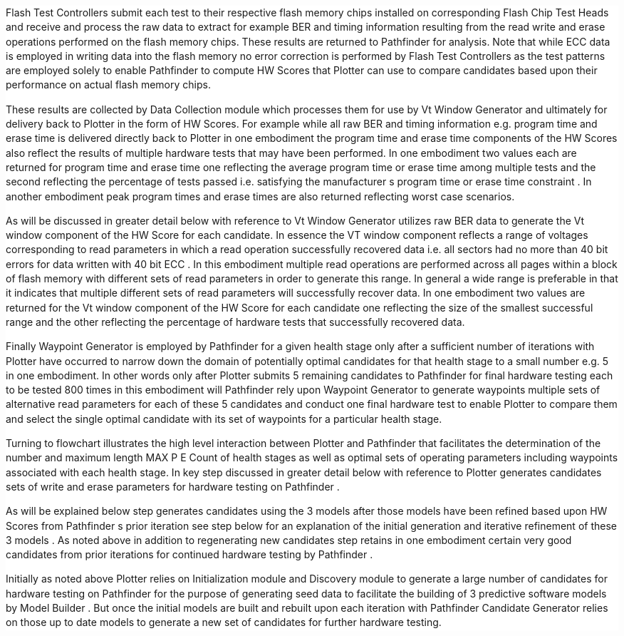 Flash Test Controllers submit each test to their respective flash memory chips installed on corresponding Flash Chip Test Heads and receive and process the raw data to extract for example BER and timing information resulting from the read write and erase operations performed on the flash memory chips. These results are returned to Pathfinder for analysis. Note that while ECC data is employed in writing data into the flash memory no error correction is performed by Flash Test Controllers as the test patterns are employed solely to enable Pathfinder to compute HW Scores that Plotter can use to compare candidates based upon their performance on actual flash memory chips.

These results are collected by Data Collection module which processes them for use by Vt Window Generator and ultimately for delivery back to Plotter in the form of HW Scores. For example while all raw BER and timing information e.g. program time and erase time is delivered directly back to Plotter in one embodiment the program time and erase time components of the HW Scores also reflect the results of multiple hardware tests that may have been performed. In one embodiment two values each are returned for program time and erase time one reflecting the average program time or erase time among multiple tests and the second reflecting the percentage of tests passed i.e. satisfying the manufacturer s program time or erase time constraint . In another embodiment peak program times and erase times are also returned reflecting worst case scenarios.

As will be discussed in greater detail below with reference to Vt Window Generator utilizes raw BER data to generate the Vt window component of the HW Score for each candidate. In essence the VT window component reflects a range of voltages corresponding to read parameters in which a read operation successfully recovered data i.e. all sectors had no more than 40 bit errors for data written with 40 bit ECC . In this embodiment multiple read operations are performed across all pages within a block of flash memory with different sets of read parameters in order to generate this range. In general a wide range is preferable in that it indicates that multiple different sets of read parameters will successfully recover data. In one embodiment two values are returned for the Vt window component of the HW Score for each candidate one reflecting the size of the smallest successful range and the other reflecting the percentage of hardware tests that successfully recovered data.

Finally Waypoint Generator is employed by Pathfinder for a given health stage only after a sufficient number of iterations with Plotter have occurred to narrow down the domain of potentially optimal candidates for that health stage to a small number e.g. 5 in one embodiment. In other words only after Plotter submits 5 remaining candidates to Pathfinder for final hardware testing each to be tested 800 times in this embodiment will Pathfinder rely upon Waypoint Generator to generate waypoints multiple sets of alternative read parameters for each of these 5 candidates and conduct one final hardware test to enable Plotter to compare them and select the single optimal candidate with its set of waypoints for a particular health stage.

Turning to flowchart illustrates the high level interaction between Plotter and Pathfinder that facilitates the determination of the number and maximum length MAX P E Count of health stages as well as optimal sets of operating parameters including waypoints associated with each health stage. In key step discussed in greater detail below with reference to Plotter generates candidates sets of write and erase parameters for hardware testing on Pathfinder .

As will be explained below step generates candidates using the 3 models after those models have been refined based upon HW Scores from Pathfinder s prior iteration see step below for an explanation of the initial generation and iterative refinement of these 3 models . As noted above in addition to regenerating new candidates step retains in one embodiment certain very good candidates from prior iterations for continued hardware testing by Pathfinder .

Initially as noted above Plotter relies on Initialization module and Discovery module to generate a large number of candidates for hardware testing on Pathfinder for the purpose of generating seed data to facilitate the building of 3 predictive software models by Model Builder . But once the initial models are built and rebuilt upon each iteration with Pathfinder Candidate Generator relies on those up to date models to generate a new set of candidates for further hardware testing.

